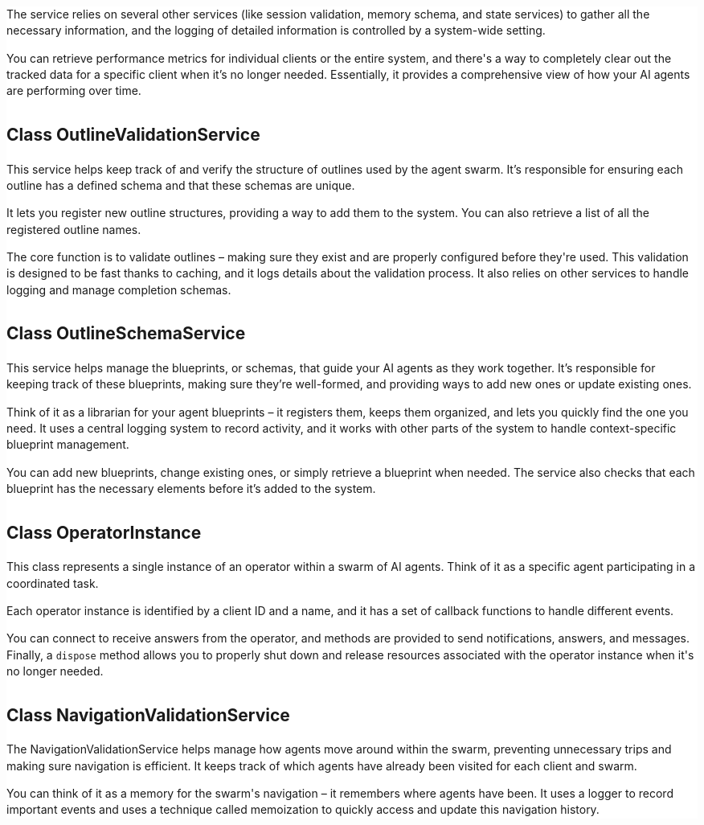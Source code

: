 The service relies on several other services (like session validation, memory schema, and state services) to gather all the necessary information, and the logging of detailed information is controlled by a system-wide setting. 

You can retrieve performance metrics for individual clients or the entire system, and there's a way to completely clear out the tracked data for a specific client when it’s no longer needed. Essentially, it provides a comprehensive view of how your AI agents are performing over time.

## Class OutlineValidationService

This service helps keep track of and verify the structure of outlines used by the agent swarm. It’s responsible for ensuring each outline has a defined schema and that these schemas are unique.

It lets you register new outline structures, providing a way to add them to the system. You can also retrieve a list of all the registered outline names.

The core function is to validate outlines – making sure they exist and are properly configured before they're used. This validation is designed to be fast thanks to caching, and it logs details about the validation process. It also relies on other services to handle logging and manage completion schemas.

## Class OutlineSchemaService

This service helps manage the blueprints, or schemas, that guide your AI agents as they work together. It’s responsible for keeping track of these blueprints, making sure they’re well-formed, and providing ways to add new ones or update existing ones.

Think of it as a librarian for your agent blueprints – it registers them, keeps them organized, and lets you quickly find the one you need. It uses a central logging system to record activity, and it works with other parts of the system to handle context-specific blueprint management.

You can add new blueprints, change existing ones, or simply retrieve a blueprint when needed. The service also checks that each blueprint has the necessary elements before it’s added to the system.

## Class OperatorInstance

This class represents a single instance of an operator within a swarm of AI agents. Think of it as a specific agent participating in a coordinated task.

Each operator instance is identified by a client ID and a name, and it has a set of callback functions to handle different events.

You can connect to receive answers from the operator, and methods are provided to send notifications, answers, and messages. Finally, a `dispose` method allows you to properly shut down and release resources associated with the operator instance when it's no longer needed.

## Class NavigationValidationService

The NavigationValidationService helps manage how agents move around within the swarm, preventing unnecessary trips and making sure navigation is efficient. It keeps track of which agents have already been visited for each client and swarm. 

You can think of it as a memory for the swarm's navigation – it remembers where agents have been.  It uses a logger to record important events and uses a technique called memoization to quickly access and update this navigation history. 
